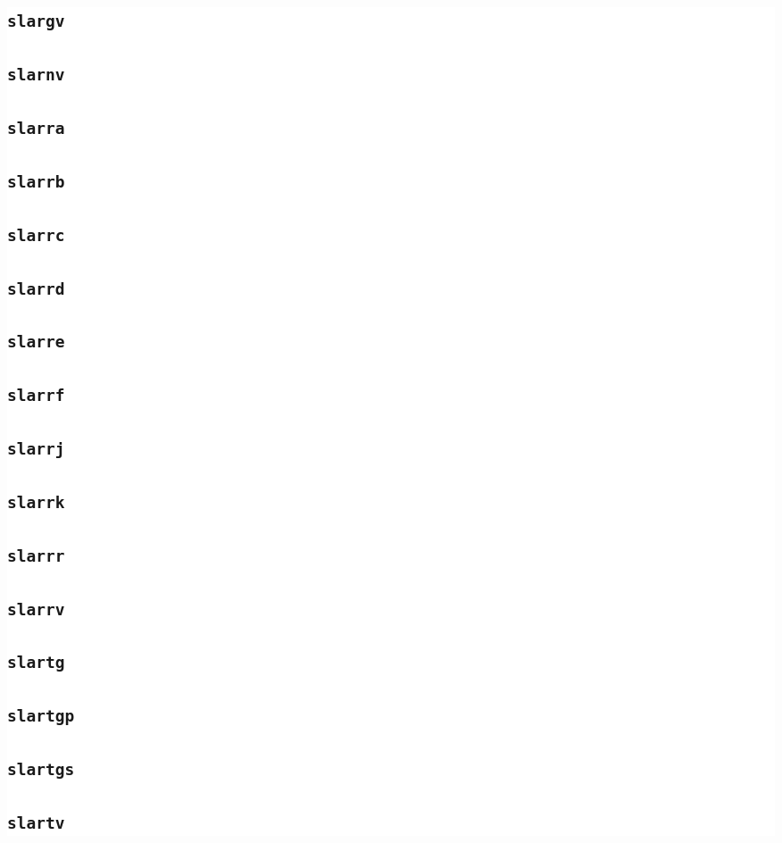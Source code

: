 
## `slargv`


## `slarnv`


## `slarra`


## `slarrb`


## `slarrc`


## `slarrd`


## `slarre`


## `slarrf`


## `slarrj`


## `slarrk`


## `slarrr`


## `slarrv`


## `slartg`


## `slartgp`


## `slartgs`


## `slartv`
